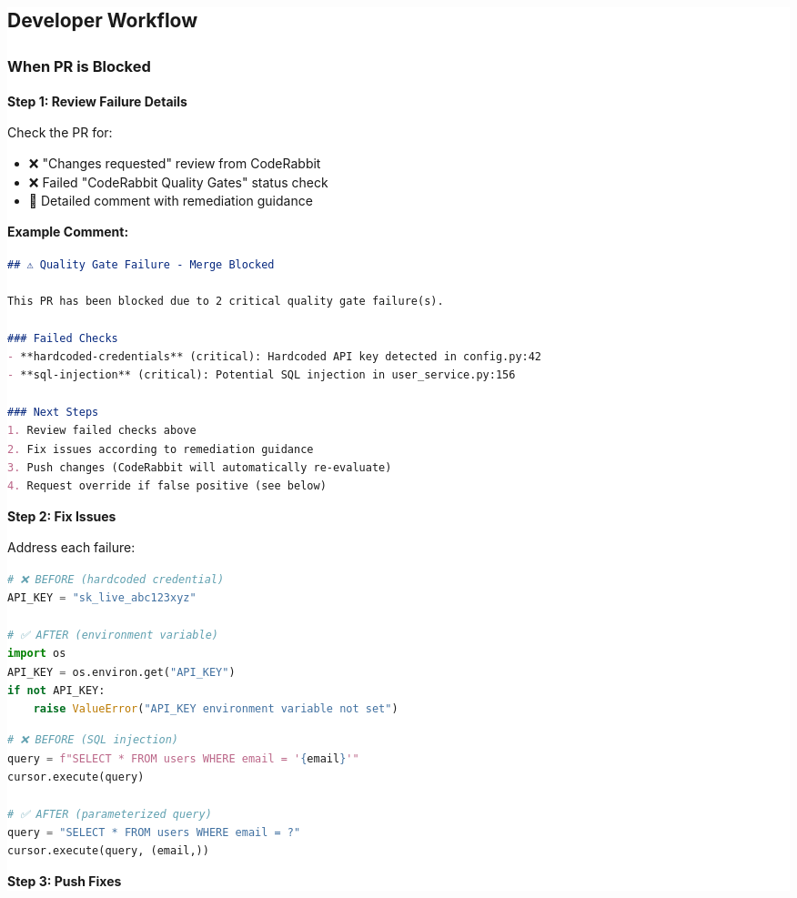 
## Developer Workflow

### When PR is Blocked

**Step 1: Review Failure Details**

Check the PR for:
- ❌ "Changes requested" review from CodeRabbit
- ❌ Failed "CodeRabbit Quality Gates" status check
- 📝 Detailed comment with remediation guidance

**Example Comment:**
```markdown
## ⚠️ Quality Gate Failure - Merge Blocked

This PR has been blocked due to 2 critical quality gate failure(s).

### Failed Checks
- **hardcoded-credentials** (critical): Hardcoded API key detected in config.py:42
- **sql-injection** (critical): Potential SQL injection in user_service.py:156

### Next Steps
1. Review failed checks above
2. Fix issues according to remediation guidance
3. Push changes (CodeRabbit will automatically re-evaluate)
4. Request override if false positive (see below)
```

**Step 2: Fix Issues**

Address each failure:

```python
# ❌ BEFORE (hardcoded credential)
API_KEY = "sk_live_abc123xyz"

# ✅ AFTER (environment variable)
import os
API_KEY = os.environ.get("API_KEY")
if not API_KEY:
    raise ValueError("API_KEY environment variable not set")
```

```python
# ❌ BEFORE (SQL injection)
query = f"SELECT * FROM users WHERE email = '{email}'"
cursor.execute(query)

# ✅ AFTER (parameterized query)
query = "SELECT * FROM users WHERE email = ?"
cursor.execute(query, (email,))
```

**Step 3: Push Fixes**
